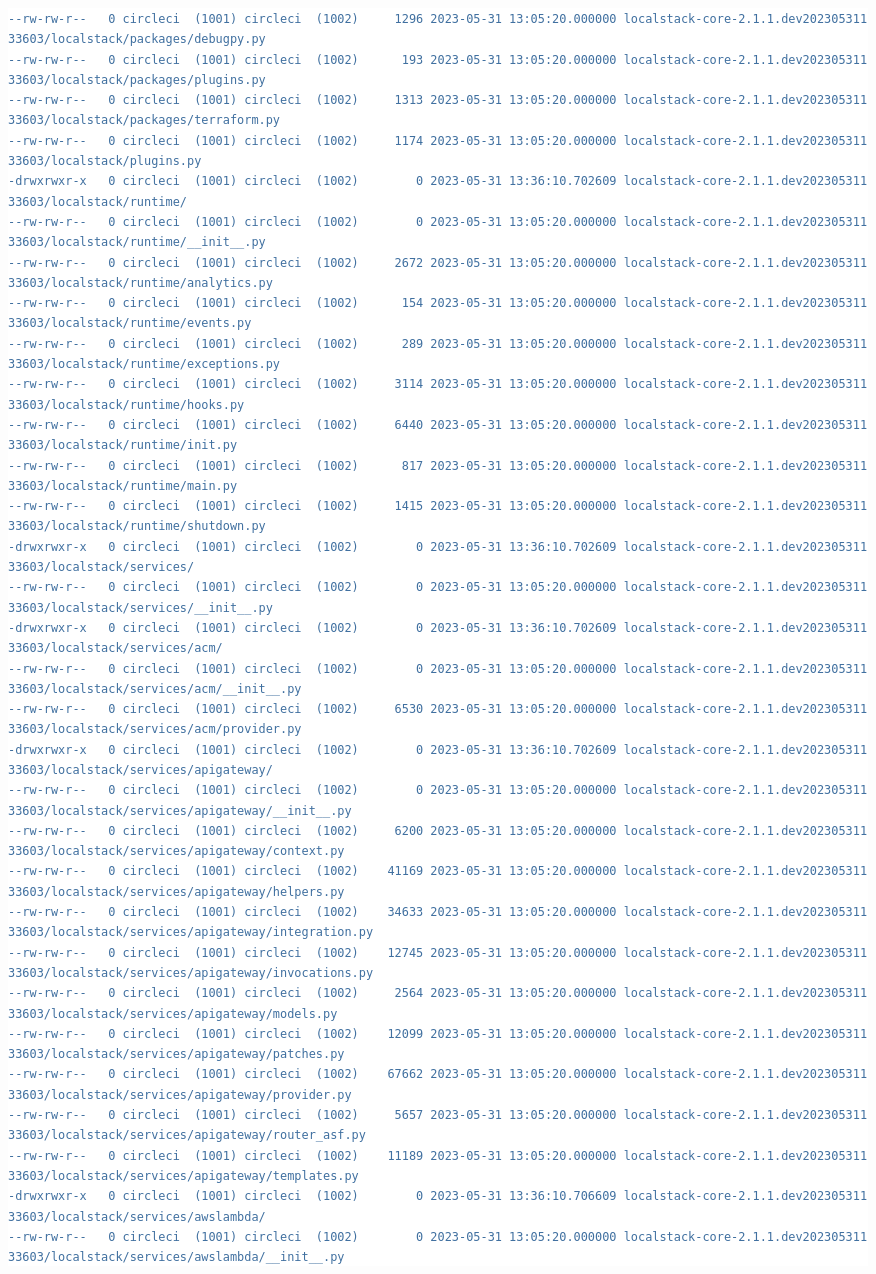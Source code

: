 ```diff
--rw-rw-r--   0 circleci  (1001) circleci  (1002)     1296 2023-05-31 13:05:20.000000 localstack-core-2.1.1.dev20230531133603/localstack/packages/debugpy.py
--rw-rw-r--   0 circleci  (1001) circleci  (1002)      193 2023-05-31 13:05:20.000000 localstack-core-2.1.1.dev20230531133603/localstack/packages/plugins.py
--rw-rw-r--   0 circleci  (1001) circleci  (1002)     1313 2023-05-31 13:05:20.000000 localstack-core-2.1.1.dev20230531133603/localstack/packages/terraform.py
--rw-rw-r--   0 circleci  (1001) circleci  (1002)     1174 2023-05-31 13:05:20.000000 localstack-core-2.1.1.dev20230531133603/localstack/plugins.py
-drwxrwxr-x   0 circleci  (1001) circleci  (1002)        0 2023-05-31 13:36:10.702609 localstack-core-2.1.1.dev20230531133603/localstack/runtime/
--rw-rw-r--   0 circleci  (1001) circleci  (1002)        0 2023-05-31 13:05:20.000000 localstack-core-2.1.1.dev20230531133603/localstack/runtime/__init__.py
--rw-rw-r--   0 circleci  (1001) circleci  (1002)     2672 2023-05-31 13:05:20.000000 localstack-core-2.1.1.dev20230531133603/localstack/runtime/analytics.py
--rw-rw-r--   0 circleci  (1001) circleci  (1002)      154 2023-05-31 13:05:20.000000 localstack-core-2.1.1.dev20230531133603/localstack/runtime/events.py
--rw-rw-r--   0 circleci  (1001) circleci  (1002)      289 2023-05-31 13:05:20.000000 localstack-core-2.1.1.dev20230531133603/localstack/runtime/exceptions.py
--rw-rw-r--   0 circleci  (1001) circleci  (1002)     3114 2023-05-31 13:05:20.000000 localstack-core-2.1.1.dev20230531133603/localstack/runtime/hooks.py
--rw-rw-r--   0 circleci  (1001) circleci  (1002)     6440 2023-05-31 13:05:20.000000 localstack-core-2.1.1.dev20230531133603/localstack/runtime/init.py
--rw-rw-r--   0 circleci  (1001) circleci  (1002)      817 2023-05-31 13:05:20.000000 localstack-core-2.1.1.dev20230531133603/localstack/runtime/main.py
--rw-rw-r--   0 circleci  (1001) circleci  (1002)     1415 2023-05-31 13:05:20.000000 localstack-core-2.1.1.dev20230531133603/localstack/runtime/shutdown.py
-drwxrwxr-x   0 circleci  (1001) circleci  (1002)        0 2023-05-31 13:36:10.702609 localstack-core-2.1.1.dev20230531133603/localstack/services/
--rw-rw-r--   0 circleci  (1001) circleci  (1002)        0 2023-05-31 13:05:20.000000 localstack-core-2.1.1.dev20230531133603/localstack/services/__init__.py
-drwxrwxr-x   0 circleci  (1001) circleci  (1002)        0 2023-05-31 13:36:10.702609 localstack-core-2.1.1.dev20230531133603/localstack/services/acm/
--rw-rw-r--   0 circleci  (1001) circleci  (1002)        0 2023-05-31 13:05:20.000000 localstack-core-2.1.1.dev20230531133603/localstack/services/acm/__init__.py
--rw-rw-r--   0 circleci  (1001) circleci  (1002)     6530 2023-05-31 13:05:20.000000 localstack-core-2.1.1.dev20230531133603/localstack/services/acm/provider.py
-drwxrwxr-x   0 circleci  (1001) circleci  (1002)        0 2023-05-31 13:36:10.702609 localstack-core-2.1.1.dev20230531133603/localstack/services/apigateway/
--rw-rw-r--   0 circleci  (1001) circleci  (1002)        0 2023-05-31 13:05:20.000000 localstack-core-2.1.1.dev20230531133603/localstack/services/apigateway/__init__.py
--rw-rw-r--   0 circleci  (1001) circleci  (1002)     6200 2023-05-31 13:05:20.000000 localstack-core-2.1.1.dev20230531133603/localstack/services/apigateway/context.py
--rw-rw-r--   0 circleci  (1001) circleci  (1002)    41169 2023-05-31 13:05:20.000000 localstack-core-2.1.1.dev20230531133603/localstack/services/apigateway/helpers.py
--rw-rw-r--   0 circleci  (1001) circleci  (1002)    34633 2023-05-31 13:05:20.000000 localstack-core-2.1.1.dev20230531133603/localstack/services/apigateway/integration.py
--rw-rw-r--   0 circleci  (1001) circleci  (1002)    12745 2023-05-31 13:05:20.000000 localstack-core-2.1.1.dev20230531133603/localstack/services/apigateway/invocations.py
--rw-rw-r--   0 circleci  (1001) circleci  (1002)     2564 2023-05-31 13:05:20.000000 localstack-core-2.1.1.dev20230531133603/localstack/services/apigateway/models.py
--rw-rw-r--   0 circleci  (1001) circleci  (1002)    12099 2023-05-31 13:05:20.000000 localstack-core-2.1.1.dev20230531133603/localstack/services/apigateway/patches.py
--rw-rw-r--   0 circleci  (1001) circleci  (1002)    67662 2023-05-31 13:05:20.000000 localstack-core-2.1.1.dev20230531133603/localstack/services/apigateway/provider.py
--rw-rw-r--   0 circleci  (1001) circleci  (1002)     5657 2023-05-31 13:05:20.000000 localstack-core-2.1.1.dev20230531133603/localstack/services/apigateway/router_asf.py
--rw-rw-r--   0 circleci  (1001) circleci  (1002)    11189 2023-05-31 13:05:20.000000 localstack-core-2.1.1.dev20230531133603/localstack/services/apigateway/templates.py
-drwxrwxr-x   0 circleci  (1001) circleci  (1002)        0 2023-05-31 13:36:10.706609 localstack-core-2.1.1.dev20230531133603/localstack/services/awslambda/
--rw-rw-r--   0 circleci  (1001) circleci  (1002)        0 2023-05-31 13:05:20.000000 localstack-core-2.1.1.dev20230531133603/localstack/services/awslambda/__init__.py
```
